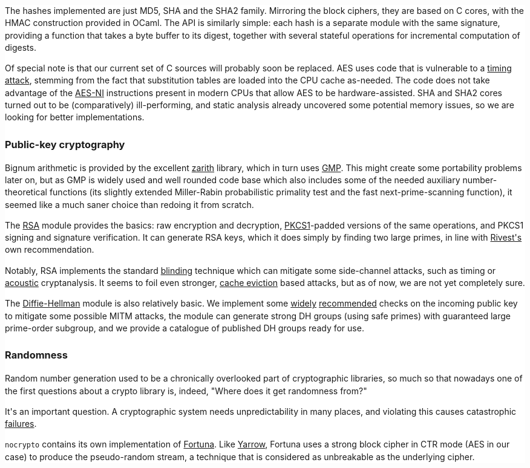 The hashes implemented are just MD5, SHA and the SHA2 family. Mirroring the
block ciphers, they are based on C cores, with the HMAC construction provided in
OCaml. The API is similarly simple: each hash is a separate module with the same
signature, providing a function that takes a byte buffer to its digest, together
with several stateful operations for incremental computation of digests.

Of special note is that our current set of C sources will probably soon be
replaced. AES uses code that is vulnerable to a [timing attack][djb-aes],
stemming from the fact that substitution tables are loaded into the CPU cache
as-needed. The code does not take advantage of the [AES-NI][aes-ni]
instructions present in modern CPUs that allow AES to be hardware-assisted. SHA
and SHA2 cores turned out to be (comparatively) ill-performing, and static
analysis already uncovered some potential memory issues, so we are looking for
better implementations.

[block-modes]: https://en.wikipedia.org/wiki/Block_cipher_mode_of_operation
[gcm]: https://en.wikipedia.org/wiki/Galois/Counter_Mode
[djb-aes]: http://cr.yp.to/antiforgery/cachetiming-20050414.pdf
[aes-ni]: https://en.wikipedia.org/wiki/AES_instruction_set

### Public-key cryptography ###

Bignum arithmetic is provided by the excellent [zarith][zarith] library, which
in turn uses [GMP][gmp]. This might create some portability problems later on,
but as GMP is widely used and well rounded code base which also includes some of
the needed auxiliary number-theoretical functions (its slightly extended
Miller-Rabin probabilistic primality test and the fast next-prime-scanning
function), it seemed like a much saner choice than redoing it from scratch.

The [RSA][rsa-mli] module provides the basics: raw encryption and decryption,
[PKCS1][pkcs1]-padded versions of the same operations, and PKCS1 signing and
signature verification. It can generate RSA keys, which it does simply by
finding two large primes, in line with [Rivest's][rivest-strong-primes] own
recommendation.

Notably, RSA implements the standard [blinding][] technique which can mitigate
some side-channel attacks, such as timing or [acoustic][rsa-acoustic]
cryptanalysis. It seems to foil even stronger, [cache eviction][flush-reload]
based attacks, but as of now, we are not yet completely sure.

The [Diffie-Hellman][dh-mli] module is also relatively basic. We implement some
[widely][dh-art-1] [recommended][dh-art-2] checks on the incoming public key to
mitigate some possible MITM attacks, the module can generate strong DH groups
(using safe primes) with guaranteed large prime-order subgroup, and we provide
a catalogue of published DH groups ready for use.

[zarith]: https://forge.ocamlcore.org/projects/zarith
[gmp]: https://gmplib.org/
[rsa-mli]: https://github.com/mirleft/ocaml-nocrypto/blob/a52bba2dcaf1c5fd45249588254dff2722e9f960/src/rsa.mli
[dh-mli]: https://github.com/mirleft/ocaml-nocrypto/blob/a52bba2dcaf1c5fd45249588254dff2722e9f960/src/dh.mli
[pkcs1]: https://en.wikipedia.org/wiki/PKCS_1
[rivest-strong-primes]: http://citeseerx.ist.psu.edu/viewdoc/summary?doi=10.1.1.310.4183
[blinding]: https://en.wikipedia.org/wiki/Blinding_(cryptography)
[rsa-acoustic]: http://www.cs.tau.ac.il/~tromer/acoustic/
[flush-reload]: http://eprint.iacr.org/2013/448.pdf
[dh-art-1]: http://citeseerx.ist.psu.edu/viewdoc/summary?doi=10.1.1.56.1921
[dh-art-2]: http://citeseerx.ist.psu.edu/viewdoc/summary?doi=10.1.1.21.639

### Randomness ###

Random number generation used to be a chronically overlooked part of
cryptographic libraries, so much so that nowadays one of the first questions
about a crypto library is, indeed, "Where does it get randomness from?"

It's an important question. A cryptographic system needs unpredictability in
many places, and violating this causes catastrophic [failures][debian-rng].

`nocrypto` contains its own implementation of [Fortuna][fortuna]. Like
[Yarrow][yarrow], Fortuna uses a strong block cipher in CTR mode (AES in our
case) to produce the pseudo-random stream, a technique that is considered as
unbreakable as the underlying cipher.


[nocrypto]: https://github.com/mirleft/ocaml-nocrypto
[ocaml-tls]: https://github.com/mirleft/ocaml-tls
[schneier-pitfalls]: https://www.schneier.com/essays/archives/1998/01/security_pitfalls_in.html
[cryptokit]: https://forge.ocamlcore.org/projects/cryptokit/
[mirage]: http://openmirage.org/
[nacl]: http://nacl.cr.yp.to/
[sodium]: http://labs.opendns.com/2013/03/06/announcing-sodium-a-new-cryptographic-library/
[ocaml-sodium]: https://github.com/dsheets/ocaml-sodium
[libcrypto]: https://www.openssl.org/docs/crypto/crypto.html
[libressl]: http://www.libressl.org/
[boringssl]: https://boringssl.googlesource.com/boringssl/
[native-sources]: https://github.com/mirleft/ocaml-nocrypto/tree/master/src/native
[debian-rng]: https://www.debian.org/security/2008/dsa-1571
[fortuna]: https://www.schneier.com/fortuna.html
[yarrow]: https://www.schneier.com/yarrow.html
[eat-your-entropy]: https://eprint.iacr.org/2014/167
[mirage-entropy]: https://github.com/mirage/mirage-entropy
[issues]: https://github.com/mirleft/ocaml-nocrypto/issues?state=open
[rndpatches]: http://lists.xen.org/archives/html/xen-devel/2014-06/msg01492.html
[tls-intro]: http://openmirage.org/blog/introducing-ocaml-tls
[nocrypto-intro]: http://openmirage.org/blog/introducing-nocrypto
[x509-intro]: http://openmirage.org/blog/introducing-x509
[asn1-intro]: http://openmirage.org/blog/introducing-asn1
[tls-api]: http://openmirage.org/blog/ocaml-tls-api-internals-attacks-mitigation